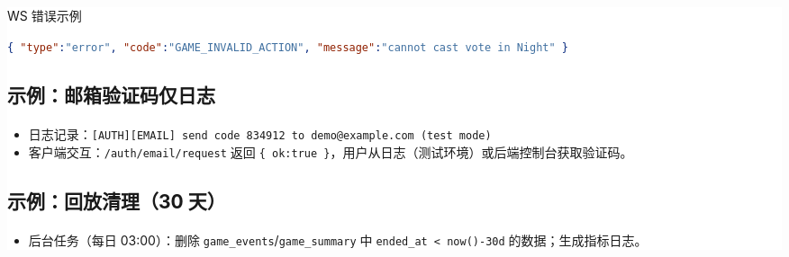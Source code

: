 WS 错误示例
```json
{ "type":"error", "code":"GAME_INVALID_ACTION", "message":"cannot cast vote in Night" }
```

## 示例：邮箱验证码仅日志
- 日志记录：`[AUTH][EMAIL] send code 834912 to demo@example.com (test mode)`
- 客户端交互：`/auth/email/request` 返回 `{ ok:true }`，用户从日志（测试环境）或后端控制台获取验证码。

## 示例：回放清理（30 天）
- 后台任务（每日 03:00）：删除 `game_events`/`game_summary` 中 `ended_at < now()-30d` 的数据；生成指标日志。
